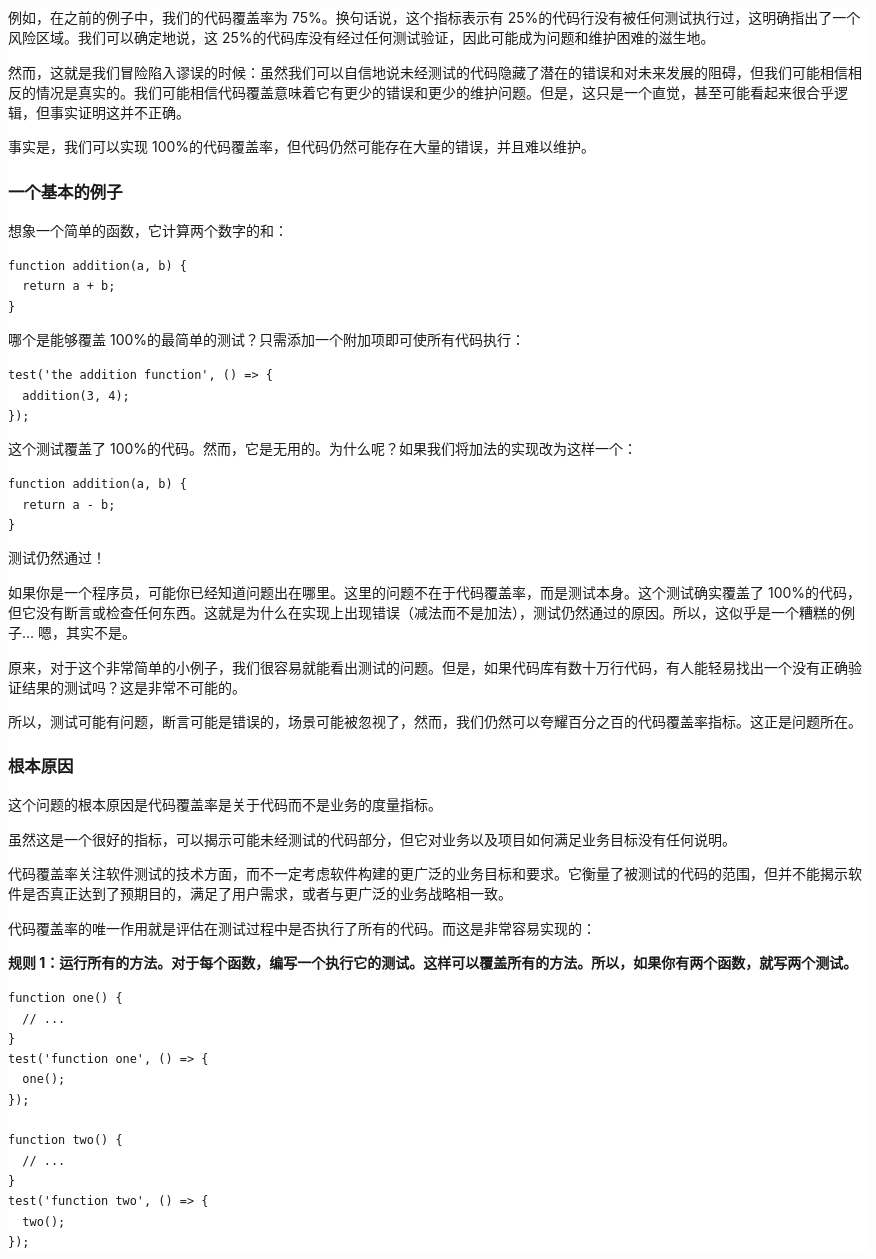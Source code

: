 例如，在之前的例子中，我们的代码覆盖率为 75%。换句话说，这个指标表示有 25%的代码行没有被任何测试执行过，这明确指出了一个风险区域。我们可以确定地说，这 25%的代码库没有经过任何测试验证，因此可能成为问题和维护困难的滋生地。

然而，这就是我们冒险陷入谬误的时候：虽然我们可以自信地说未经测试的代码隐藏了潜在的错误和对未来发展的阻碍，但我们可能相信相反的情况是真实的。我们可能相信代码覆盖意味着它有更少的错误和更少的维护问题。但是，这只是一个直觉，甚至可能看起来很合乎逻辑，但事实证明这并不正确。

事实是，我们可以实现 100%的代码覆盖率，但代码仍然可能存在大量的错误，并且难以维护。

### 一个基本的例子

想象一个简单的函数，它计算两个数字的和：

```
function addition(a, b) {
  return a + b;
}
```

哪个是能够覆盖 100%的最简单的测试？只需添加一个附加项即可使所有代码执行：

```
test('the addition function', () => {
  addition(3, 4);
});
```

这个测试覆盖了 100%的代码。然而，它是无用的。为什么呢？如果我们将加法的实现改为这样一个：

```
function addition(a, b) {
  return a - b;
}
```

测试仍然通过！

如果你是一个程序员，可能你已经知道问题出在哪里。这里的问题不在于代码覆盖率，而是测试本身。这个测试确实覆盖了 100%的代码，但它没有断言或检查任何东西。这就是为什么在实现上出现错误（减法而不是加法），测试仍然通过的原因。所以，这似乎是一个糟糕的例子... 嗯，其实不是。

原来，对于这个非常简单的小例子，我们很容易就能看出测试的问题。但是，如果代码库有数十万行代码，有人能轻易找出一个没有正确验证结果的测试吗？这是非常不可能的。

所以，测试可能有问题，断言可能是错误的，场景可能被忽视了，然而，我们仍然可以夸耀百分之百的代码覆盖率指标。这正是问题所在。

### 根本原因

这个问题的根本原因是代码覆盖率是关于代码而不是业务的度量指标。

虽然这是一个很好的指标，可以揭示可能未经测试的代码部分，但它对业务以及项目如何满足业务目标没有任何说明。

代码覆盖率关注软件测试的技术方面，而不一定考虑软件构建的更广泛的业务目标和要求。它衡量了被测试的代码的范围，但并不能揭示软件是否真正达到了预期目的，满足了用户需求，或者与更广泛的业务战略相一致。

代码覆盖率的唯一作用就是评估在测试过程中是否执行了所有的代码。而这是非常容易实现的：

**规则 1：运行所有的方法。对于每个函数，编写一个执行它的测试。这样可以覆盖所有的方法。所以，如果你有两个函数，就写两个测试。**

```
function one() {
  // ...
}
test('function one', () => {
  one();
});

function two() {
  // ...
}
test('function two', () => {
  two();
});
```
